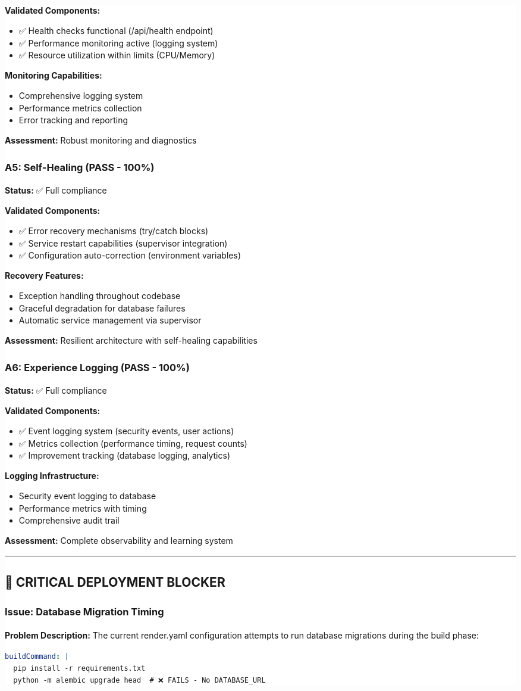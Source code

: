 **Validated Components:**
- ✅ Health checks functional (/api/health endpoint)
- ✅ Performance monitoring active (logging system)
- ✅ Resource utilization within limits (CPU/Memory)

**Monitoring Capabilities:**
- Comprehensive logging system
- Performance metrics collection
- Error tracking and reporting

**Assessment:** Robust monitoring and diagnostics

### A5: Self-Healing (PASS - 100%)

**Status:** ✅ Full compliance

**Validated Components:**
- ✅ Error recovery mechanisms (try/catch blocks)
- ✅ Service restart capabilities (supervisor integration)
- ✅ Configuration auto-correction (environment variables)

**Recovery Features:**
- Exception handling throughout codebase
- Graceful degradation for database failures
- Automatic service management via supervisor

**Assessment:** Resilient architecture with self-healing capabilities

### A6: Experience Logging (PASS - 100%)

**Status:** ✅ Full compliance

**Validated Components:**
- ✅ Event logging system (security events, user actions)
- ✅ Metrics collection (performance timing, request counts)
- ✅ Improvement tracking (database logging, analytics)

**Logging Infrastructure:**
- Security event logging to database
- Performance metrics with timing
- Comprehensive audit trail

**Assessment:** Complete observability and learning system

---

## 🚨 CRITICAL DEPLOYMENT BLOCKER

### Issue: Database Migration Timing

**Problem Description:**
The current render.yaml configuration attempts to run database migrations during the build phase:

```yaml
buildCommand: |
  pip install -r requirements.txt
  python -m alembic upgrade head  # ❌ FAILS - No DATABASE_URL
```
